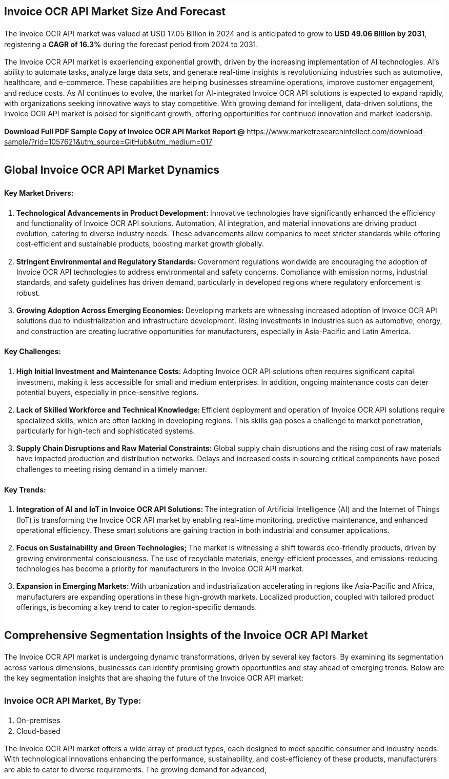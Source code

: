 <h2>Invoice OCR API Market Size And Forecast</h2><p>The Invoice OCR API market was valued at USD 17.05 Billion in 2024 and is anticipated to grow to <strong>USD 49.06 Billion by 2031</strong>, registering a <strong>CAGR of 16.3%</strong> during the forecast period from 2024 to 2031.</p><p>The Invoice OCR API market is experiencing exponential growth, driven by the increasing implementation of AI technologies. AI’s ability to automate tasks, analyze large data sets, and generate real-time insights is revolutionizing industries such as automotive, healthcare, and e-commerce. These capabilities are helping businesses streamline operations, improve customer engagement, and reduce costs. As AI continues to evolve, the market for AI-integrated Invoice OCR API solutions is expected to expand rapidly, with organizations seeking innovative ways to stay competitive. With growing demand for intelligent, data-driven solutions, the Invoice OCR API market is poised for significant growth, offering opportunities for continued innovation and market leadership.</p><p><strong>Download Full PDF Sample Copy of Invoice OCR API Market Report @</strong>&nbsp;<a href="https://www.marketresearchintellect.com/download-sample/?rid=1057621&amp;utm_source=GitHub&amp;utm_medium=017">https://www.marketresearchintellect.com/download-sample/?rid=1057621&amp;utm_source=GitHub&amp;utm_medium=017</a></p><h2>Global Invoice OCR API Market Dynamics</h2><h4><strong>Key Market Drivers:</strong></h4><ol><li><p><strong>Technological Advancements in Product Development:&nbsp;</strong>Innovative technologies have significantly enhanced the efficiency and functionality of Invoice OCR API solutions. Automation, AI integration, and material innovations are driving product evolution, catering to diverse industry needs. These advancements allow companies to meet stricter standards while offering cost-efficient and sustainable products, boosting market growth globally.</p></li><li><p><strong>Stringent Environmental and Regulatory Standards:&nbsp;</strong>Government regulations worldwide are encouraging the adoption of Invoice OCR API technologies to address environmental and safety concerns. Compliance with emission norms, industrial standards, and safety guidelines has driven demand, particularly in developed regions where regulatory enforcement is robust.</p></li><li><p><strong>Growing Adoption Across Emerging Economies:&nbsp;</strong>Developing markets are witnessing increased adoption of Invoice OCR API solutions due to industrialization and infrastructure development. Rising investments in industries such as automotive, energy, and construction are creating lucrative opportunities for manufacturers, especially in Asia-Pacific and Latin America.</p></li></ol><h4><strong>Key Challenges:</strong></h4><ol><li><p><strong>High Initial Investment and Maintenance Costs:&nbsp;</strong>Adopting Invoice OCR API solutions often requires significant capital investment, making it less accessible for small and medium enterprises. In addition, ongoing maintenance costs can deter potential buyers, especially in price-sensitive regions.</p></li><li><p><strong>Lack of Skilled Workforce and Technical Knowledge:&nbsp;</strong>Efficient deployment and operation of Invoice OCR API solutions require specialized skills, which are often lacking in developing regions. This skills gap poses a challenge to market penetration, particularly for high-tech and sophisticated systems.</p></li><li><p><strong>Supply Chain Disruptions and Raw Material Constraints:&nbsp;</strong>Global supply chain disruptions and the rising cost of raw materials have impacted production and distribution networks. Delays and increased costs in sourcing critical components have posed challenges to meeting rising demand in a timely manner.</p></li></ol><h4><strong>Key Trends:</strong></h4><ol><li><p><strong>Integration of AI and IoT in Invoice OCR API Solutions:&nbsp;</strong>The integration of Artificial Intelligence (AI) and the Internet of Things (IoT) is transforming the Invoice OCR API market by enabling real-time monitoring, predictive maintenance, and enhanced operational efficiency. These smart solutions are gaining traction in both industrial and consumer applications.</p></li><li><p><strong>Focus on Sustainability and Green Technologies;&nbsp;</strong>The market is witnessing a shift towards eco-friendly products, driven by growing environmental consciousness. The use of recyclable materials, energy-efficient processes, and emissions-reducing technologies has become a priority for manufacturers in the Invoice OCR API market.</p></li><li><p><strong>Expansion in Emerging Markets:&nbsp;</strong>With urbanization and industrialization accelerating in regions like Asia-Pacific and Africa, manufacturers are expanding operations in these high-growth markets. Localized production, coupled with tailored product offerings, is becoming a key trend to cater to region-specific demands.</p></li></ol><div class="article-main__content" data-test-id="publishing-text-block"><h2>Comprehensive Segmentation Insights of the Invoice OCR API Market</h2><p>The Invoice OCR API market is undergoing dynamic transformations, driven by several key factors. By examining its segmentation across various dimensions, businesses can identify promising growth opportunities and stay ahead of emerging trends. Below are the key segmentation insights that are shaping the future of the Invoice OCR API market:</p><h3><strong>Invoice OCR API Market, By Type:<br /></strong></h3><ol><li>On-premises<li> Cloud-based</li></ol><p>The Invoice OCR API market offers a wide array of product types, each designed to meet specific consumer and industry needs. With technological innovations enhancing the performance, sustainability, and cost-efficiency of these products, manufacturers are able to cater to diverse requirements. The growing demand for advanced,
